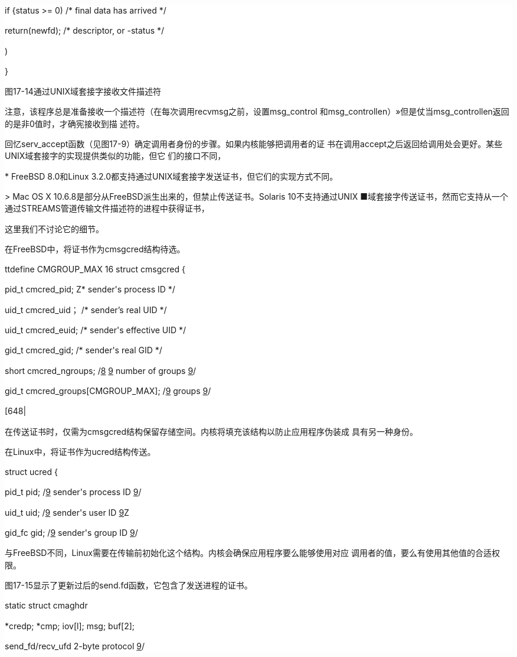 if {status >= 0)    /* final data has arrived */

return(newfd);    /* descriptor, or -status */

)

}

图17-14通过UNIX域套接字接收文件描述符

注意，该程序总是准备接收一个描述符（在每次调用recvmsg之前，设置msg_control 和msg_controllen）»但是仗当msg_controllen返回的是非0值时，才确宪接收到描 述符。

回忆serv_accept函数（见图17-9）确定调用者身份的步骤。如果内核能够把调用者的证 书在调用accept之后返回给调用处会更好。某些UNIX域套接字的实现提供类似的功能，但它 们的接口不同，

\* FreeBSD 8.0和Linux 3.2.0都支持通过UNIX域套接字发送证书，但它们的实现方式不同。

\> Mac OS X 10.6.8是部分从FreeBSD派生出来的，但禁止传送证书。Solaris 10不支持通过UNIX ■域套接字传送证书，然而它支持从一个通过STREAMS管道传输文件描述符的进程中获得证书，

这里我们不讨论它的细节。

在FreeBSD中，将证书作为cmsgcred结构待选。

ttdefine CMGROUP_MAX 16 struct cmsgcred {

pid_t    cmcred_pid;    Z*    sender's    process ID */

uid_t    cmcred_uid；    /*    sender’s    real UID */

uid_t    cmcred_euid;    /*    sender's    effective UID */

gid_t    cmcred_gid;    /*    sender's    real GID */

short cmcred_ngroups;    /[8](#bookmark28) [9](#bookmark29) number of groups [9](#bookmark29)/

gid_t cmcred_groups[CMGROUP_MAX];    /[9](#bookmark29) groups [9](#bookmark29)/

[648|

在传送证书时，仅需为cmsgcred结构保留存储空间。内核将填充该结构以防止应用程序伪装成 具有另一种身份。

在Linux中，将证书作为ucred结构传送。

struct ucred {

pid_t pid;    /[9](#bookmark29) sender's process ID [9](#bookmark29)/

uid_t uid;    /[9](#bookmark29) sender's user ID [9](#bookmark29)Z

gid_fc gid; /[9](#bookmark29) sender's group ID [9](#bookmark29)/

与FreeBSD不同，Linux需要在传输前初始化这个结构。内核会确保应用程序要么能够使用对应 调用者的值，要么有使用其他值的合适权限。

图17-15显示了更新过后的send.fd函数，它包含了发送进程的证书。

static struct cmaghdr



*credp; *cmp; iov[l]; msg; buf[2];



send_fd/recv_ufd 2-byte protocol [9](#bookmark29)/
